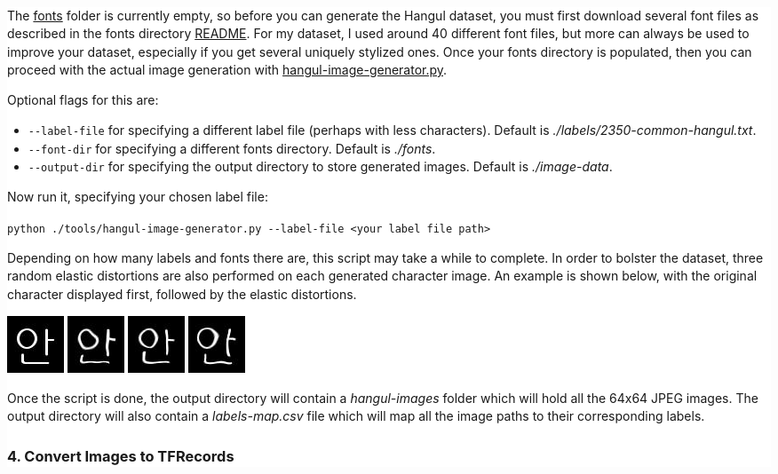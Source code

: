 The [fonts](./fonts) folder is currently empty, so before you can generate the
Hangul dataset, you must first download
several font files as described in the fonts directory [README](./fonts/README.md).
For my dataset, I used around 40 different font files, but more can always be
used to improve your dataset, especially if you get several uniquely stylized ones.
Once your fonts directory is populated, then you can proceed with the actual
image generation with [hangul-image-generator.py](./tools/hangul-image-generator.py).

Optional flags for this are:

* `--label-file` for specifying a different label file (perhaps with less characters).
  Default is _./labels/2350-common-hangul.txt_.
* `--font-dir` for specifying a different fonts directory. Default is _./fonts_.
* `--output-dir` for specifying the output directory to store generated images.
  Default is _./image-data_.

Now run it, specifying your chosen label file:

```
python ./tools/hangul-image-generator.py --label-file <your label file path>
```

Depending on how many labels and fonts there are, this script may take a while
to complete. In order to bolster the dataset, three random elastic distortions are
also performed on each generated character image. An example is shown below, with
the original character displayed first, followed by the elastic distortions.

![Normal Image](doc/source/images/hangul_normal.jpeg "Normal font character image")
![Distorted Image 1](doc/source/images/hangul_distorted1.jpeg "Distorted font character image")
![Distorted Image 2](doc/source/images/hangul_distorted2.jpeg "Distorted font character image")
![Distorted Image 3](doc/source/images/hangul_distorted3.jpeg "Distorted font character image")

Once the script is done, the output directory will contain a _hangul-images_ folder
which will hold all the 64x64 JPEG images. The output directory will also contain a
_labels-map.csv_ file which will map all the image paths to their corresponding
labels.

### 4. Convert Images to TFRecords
